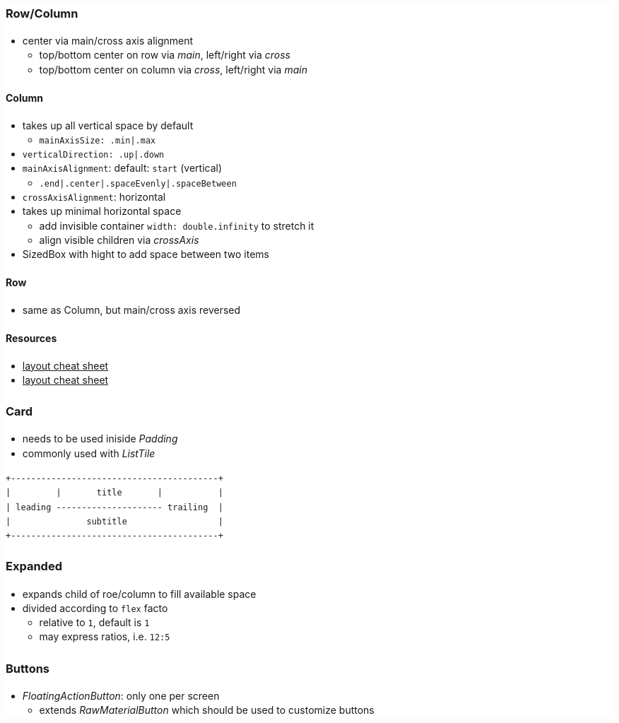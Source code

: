 ### Row/Column

- center via main/cross axis alignment
  - top/bottom center on row via _main_, left/right via _cross_
  - top/bottom center on column via _cross_, left/right via _main_

#### Column

- takes up all vertical space by default
  - `mainAxisSize: .min|.max`
- `verticalDirection: .up|.down`
- `mainAxisAlignment`: default: `start` (vertical)
  - `.end|.center|.spaceEvenly|.spaceBetween`
- `crossAxisAlignment`: horizontal
- takes up minimal horizontal space
  - add invisible container `width: double.infinity` to stretch it
  - align visible children via _crossAxis_
- SizedBox with hight to add space between two items

#### Row

- same as Column, but main/cross axis reversed

#### Resources

- [layout cheat sheet](https://medium.com/flutter-community/flutter-layout-cheat-sheet-5363348d037e)
- [layout cheat sheet](https://medium.com/jlouage/flutter-row-column-cheat-sheet-78c38d242041)

### Card

- needs to be used iniside _Padding_
- commonly used with _ListTile_

```
+-----------------------------------------+
|         |       title       |           |
| leading --------------------- trailing  |
|               subtitle                  |
+-----------------------------------------+
```

### Expanded

- expands child of roe/column to fill available space
- divided according to `flex` facto
  - relative to `1`, default is `1`
  - may express ratios, i.e. `12:5`

### Buttons

- _FloatingActionButton_: only one per screen
  - extends _RawMaterialButton_ which should be used to customize buttons
